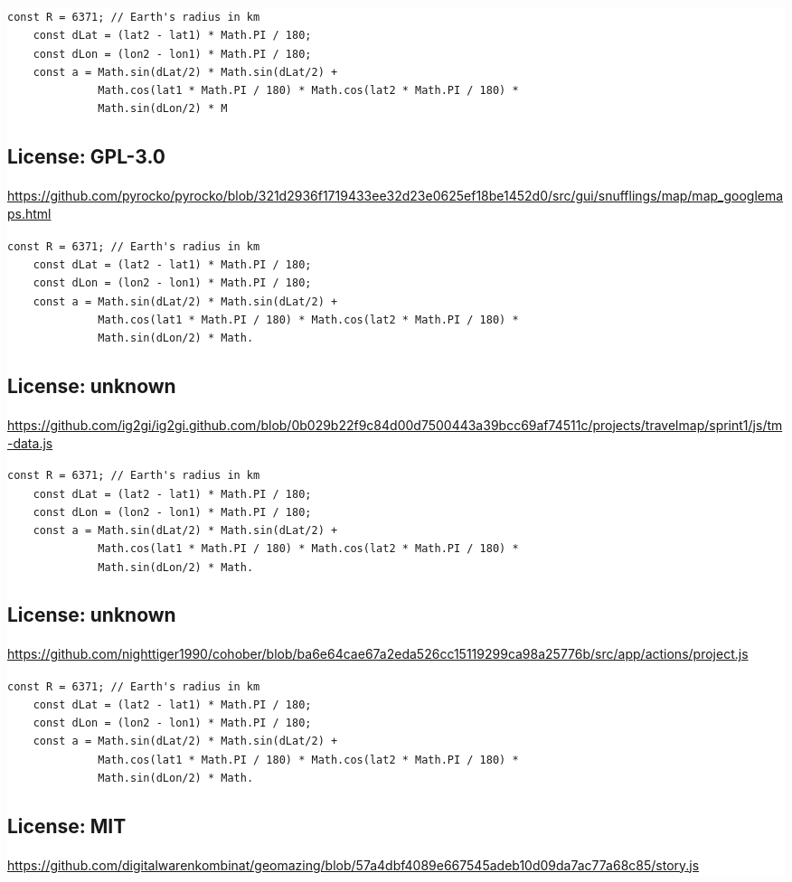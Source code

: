 ```
const R = 6371; // Earth's radius in km
    const dLat = (lat2 - lat1) * Math.PI / 180;
    const dLon = (lon2 - lon1) * Math.PI / 180;
    const a = Math.sin(dLat/2) * Math.sin(dLat/2) +
              Math.cos(lat1 * Math.PI / 180) * Math.cos(lat2 * Math.PI / 180) *
              Math.sin(dLon/2) * M
```


## License: GPL-3.0
https://github.com/pyrocko/pyrocko/blob/321d2936f1719433ee32d23e0625ef18be1452d0/src/gui/snufflings/map/map_googlemaps.html

```
const R = 6371; // Earth's radius in km
    const dLat = (lat2 - lat1) * Math.PI / 180;
    const dLon = (lon2 - lon1) * Math.PI / 180;
    const a = Math.sin(dLat/2) * Math.sin(dLat/2) +
              Math.cos(lat1 * Math.PI / 180) * Math.cos(lat2 * Math.PI / 180) *
              Math.sin(dLon/2) * Math.
```


## License: unknown
https://github.com/ig2gi/ig2gi.github.com/blob/0b029b22f9c84d00d7500443a39bcc69af74511c/projects/travelmap/sprint1/js/tm-data.js

```
const R = 6371; // Earth's radius in km
    const dLat = (lat2 - lat1) * Math.PI / 180;
    const dLon = (lon2 - lon1) * Math.PI / 180;
    const a = Math.sin(dLat/2) * Math.sin(dLat/2) +
              Math.cos(lat1 * Math.PI / 180) * Math.cos(lat2 * Math.PI / 180) *
              Math.sin(dLon/2) * Math.
```


## License: unknown
https://github.com/nighttiger1990/cohober/blob/ba6e64cae67a2eda526cc15119299ca98a25776b/src/app/actions/project.js

```
const R = 6371; // Earth's radius in km
    const dLat = (lat2 - lat1) * Math.PI / 180;
    const dLon = (lon2 - lon1) * Math.PI / 180;
    const a = Math.sin(dLat/2) * Math.sin(dLat/2) +
              Math.cos(lat1 * Math.PI / 180) * Math.cos(lat2 * Math.PI / 180) *
              Math.sin(dLon/2) * Math.
```


## License: MIT
https://github.com/digitalwarenkombinat/geomazing/blob/57a4dbf4089e667545adeb10d09da7ac77a68c85/story.js
